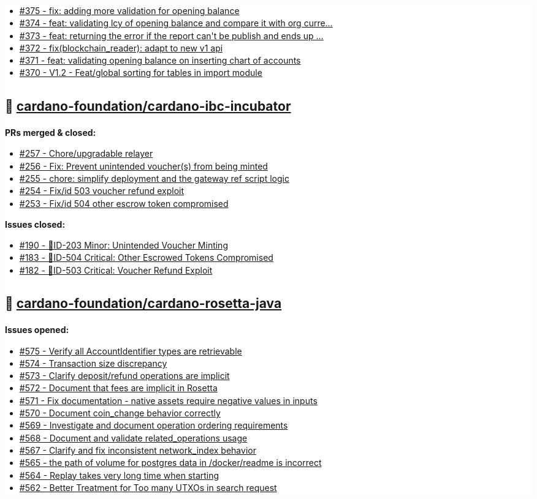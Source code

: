 - [#375 - fix: adding more validation for opening balance](https://github.com/cardano-foundation/cf-reeve-platform/pull/375)
- [#374 - feat: validating lcy of opening balance and compare it with org curre…](https://github.com/cardano-foundation/cf-reeve-platform/pull/374)
- [#373 - feat: returning the error if the report can't be publish and ends up …](https://github.com/cardano-foundation/cf-reeve-platform/pull/373)
- [#372 - fix(blockchain_reader): adapt to new v1 api](https://github.com/cardano-foundation/cf-reeve-platform/pull/372)
- [#371 - feat: validating opening balance on inserting chart of accounts](https://github.com/cardano-foundation/cf-reeve-platform/pull/371)
- [#370 - V1.2 - Feat/global sorting for tables in import module](https://github.com/cardano-foundation/cf-reeve-platform/pull/370)

## 🔹 [cardano-foundation/cardano-ibc-incubator](https://github.com/cardano-foundation/cardano-ibc-incubator)

**PRs merged & closed:**
- [#257 - Chore/upgradable relayer](https://github.com/cardano-foundation/cardano-ibc-incubator/pull/257)
- [#256 - Fix: Prevent unintended voucher(s) from being minted](https://github.com/cardano-foundation/cardano-ibc-incubator/pull/256)
- [#255 - chore: simplify deployment and the gateway ref script logic](https://github.com/cardano-foundation/cardano-ibc-incubator/pull/255)
- [#254 - Fix/id 503 voucher refund exploit](https://github.com/cardano-foundation/cardano-ibc-incubator/pull/254)
- [#253 - Fix/id 504 other escrow token compromised](https://github.com/cardano-foundation/cardano-ibc-incubator/pull/253)

**Issues closed:**
- [#190 - 🚨ID-203 Minor: Unintended Voucher Minting](https://github.com/cardano-foundation/cardano-ibc-incubator/issues/190)
- [#183 - 🚨ID-504 Critical: Other Escrowed Tokens Compromised](https://github.com/cardano-foundation/cardano-ibc-incubator/issues/183)
- [#182 - 🚨ID-503 Critical: Voucher Refund Exploit](https://github.com/cardano-foundation/cardano-ibc-incubator/issues/182)

## 🔹 [cardano-foundation/cardano-rosetta-java](https://github.com/cardano-foundation/cardano-rosetta-java)

**Issues opened:**
- [#575 - Verify all AccountIdentifier types are retrievable](https://github.com/cardano-foundation/cardano-rosetta-java/issues/575)
- [#574 - Transaction size discrepancy](https://github.com/cardano-foundation/cardano-rosetta-java/issues/574)
- [#573 - Clarify deposit/refund operations are implicit](https://github.com/cardano-foundation/cardano-rosetta-java/issues/573)
- [#572 - Document that fees are implicit in Rosetta](https://github.com/cardano-foundation/cardano-rosetta-java/issues/572)
- [#571 - Fix documentation - native assets require negative values in inputs](https://github.com/cardano-foundation/cardano-rosetta-java/issues/571)
- [#570 - Document coin_change behavior correctly](https://github.com/cardano-foundation/cardano-rosetta-java/issues/570)
- [#569 - Investigate and document operation ordering requirements](https://github.com/cardano-foundation/cardano-rosetta-java/issues/569)
- [#568 - Document and validate related_operations usage](https://github.com/cardano-foundation/cardano-rosetta-java/issues/568)
- [#567 - Clarify and fix inconsistent network_index behavior](https://github.com/cardano-foundation/cardano-rosetta-java/issues/567)
- [#565 - the path of volume for postgres data in /docker/readme is incorrect](https://github.com/cardano-foundation/cardano-rosetta-java/issues/565)
- [#564 - Replay takes very long time when starting](https://github.com/cardano-foundation/cardano-rosetta-java/issues/564)
- [#562 - Better Treatment for Too many UTXOs in search request](https://github.com/cardano-foundation/cardano-rosetta-java/issues/562)